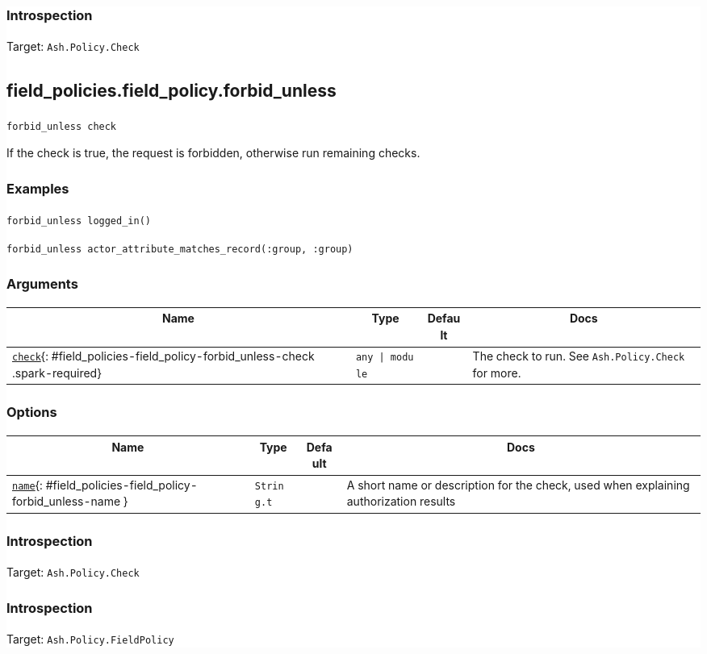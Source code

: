 



### Introspection

Target: `Ash.Policy.Check`

## field_policies.field_policy.forbid_unless
```elixir
forbid_unless check
```


If the check is true, the request is forbidden, otherwise run remaining checks.



### Examples
```
forbid_unless logged_in()
```

```
forbid_unless actor_attribute_matches_record(:group, :group)
```



### Arguments

| Name | Type | Default | Docs |
|------|------|---------|------|
| [`check`](#field_policies-field_policy-forbid_unless-check){: #field_policies-field_policy-forbid_unless-check .spark-required} | `any \| module` |  | The check to run. See `Ash.Policy.Check` for more. |
### Options

| Name | Type | Default | Docs |
|------|------|---------|------|
| [`name`](#field_policies-field_policy-forbid_unless-name){: #field_policies-field_policy-forbid_unless-name } | `String.t` |  | A short name or description for the check, used when explaining authorization results |





### Introspection

Target: `Ash.Policy.Check`




### Introspection

Target: `Ash.Policy.FieldPolicy`





<style type="text/css">.spark-required::after { content: "*"; color: red !important; }</style>

